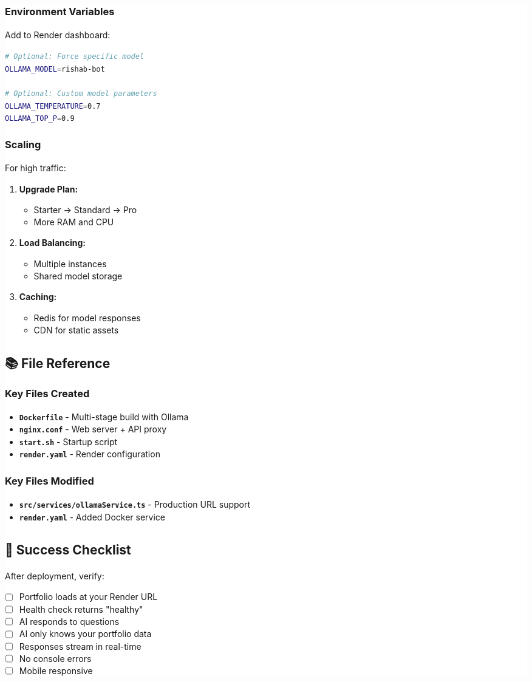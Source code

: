 ### Environment Variables

Add to Render dashboard:

```bash
# Optional: Force specific model
OLLAMA_MODEL=rishab-bot

# Optional: Custom model parameters
OLLAMA_TEMPERATURE=0.7
OLLAMA_TOP_P=0.9
```

### Scaling

For high traffic:

1. **Upgrade Plan:**
   - Starter → Standard → Pro
   - More RAM and CPU

2. **Load Balancing:**
   - Multiple instances
   - Shared model storage

3. **Caching:**
   - Redis for model responses
   - CDN for static assets

## 📚 File Reference

### Key Files Created

- **`Dockerfile`** - Multi-stage build with Ollama
- **`nginx.conf`** - Web server + API proxy
- **`start.sh`** - Startup script
- **`render.yaml`** - Render configuration

### Key Files Modified

- **`src/services/ollamaService.ts`** - Production URL support
- **`render.yaml`** - Added Docker service

## 🎉 Success Checklist

After deployment, verify:

- [ ] Portfolio loads at your Render URL
- [ ] Health check returns "healthy"
- [ ] AI responds to questions
- [ ] AI only knows your portfolio data
- [ ] Responses stream in real-time
- [ ] No console errors
- [ ] Mobile responsive
